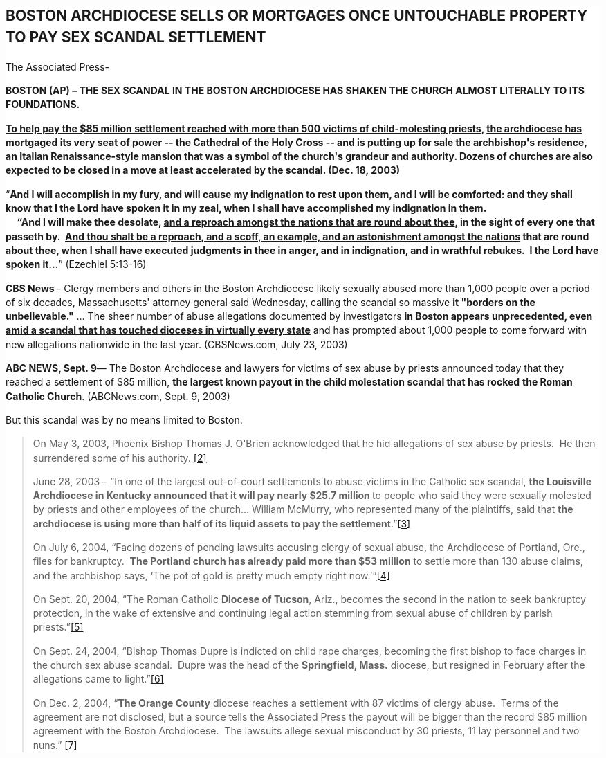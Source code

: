 <h2><strong>BOSTON</strong><strong> ARCHDIOCESE SELLS OR MORTGAGES ONCE UNTOUCHABLE PROPERTY TO PAY SEX SCANDAL SETTLEMENT <br /></strong></h2>
<p>The Associated Press-</p>
<p><strong>BOSTON (AP) – THE SEX SCANDAL IN THE BOSTON ARCHDIOCESE HAS SHAKEN THE CHURCH ALMOST LITERALLY TO ITS FOUNDATIONS. </strong></p>
<p><strong><u>To help pay the $85 million settlement reached with more than 500 victims of child-molesting priests</u></strong><strong>, <u>the archdiocese has mortgaged its very seat of power -- the Cathedral of the Holy Cross -- and is putting up for sale the archbishop's residence</u>, an Italian Renaissance-style mansion that was a symbol of the church's grandeur and authority. Dozens of churches are also expected to be closed in a move at least accelerated by the scandal. (Dec. 18, 2003)</strong></p>
<p>“<strong><u>And I will accomplish in my fury, and will cause my indignation to rest upon them</u>, and I will be comforted: and they shall know that I the Lord have spoken it in my zeal, when I shall have accomplished my indignation in them.<br /></strong><strong style="font-size: inherit;">     “And I will make thee desolate, <u>and a reproach amongst the nations that are round about thee</u>, in the sight of every one that passeth by.  <u>And thou shalt be a reproach, and a scoff, an example, and an astonishment amongst the nations</u> that are round about thee, when I shall have executed judgments in thee in anger, and in indignation, and in wrathful rebukes.  I the Lord have spoken it…</strong><span style="font-size: inherit;">” (Ezechiel 5:13-16)</span></p>
<p><strong>CBS News </strong>- Clergy members and others in the Boston Archdiocese likely sexually abused more than 1,000 people over a period of six decades, Massachusetts' attorney general said Wednesday, calling the scandal so massive <strong><u>it "borders on the unbelievable</u>."</strong> … The sheer number of abuse allegations documented by investigators <strong><u>in Boston appears unprecedented, even amid a scandal that has touched dioceses in virtually every state</u></strong> and has prompted about 1,000 people to come forward with new allegations nationwide in the last year. (CBSNews.com, July 23, 2003)</p>
<p><strong style="font-size: inherit;">ABC NEWS, Sept. 9</strong><span style="font-size: inherit;">— The Boston Archdiocese and lawyers for victims of sex abuse by priests announced today that they reached a settlement of $85 million, </span><strong style="font-size: inherit;">the largest known payout</strong> <strong style="font-size: inherit;">in the child molestation scandal that has rocked</strong> <strong style="font-size: inherit;">the Roman Catholic Church</strong><span style="font-size: inherit;">. (ABCNews.com, Sept. 9, 2003)</span><strong style="font-size: inherit;"> </strong></p>
</blockquote>
<p>But this scandal was by no means limited to Boston.</p>
<blockquote>
<p>On May 3, 2003, Phoenix Bishop Thomas J. O'Brien acknowledged that he hid allegations of sex abuse by priests.  He then surrendered some of his authority. <a href="#_edn2" name="_ednref2">[2]</a></p>
<p>June 28, 2003 – “In one of the largest out-of-court settlements to abuse victims in the Catholic sex scandal, <strong>the Louisville Archdiocese in Kentucky announced that it will pay nearly $25.7 million </strong>to people who said they were sexually molested by priests and other employees of the church… William McMurry, who represented many of the plaintiffs, said that <strong>the archdiocese is using more than half of its liquid assets to pay the settlement</strong>.”<a href="#_edn3" name="_ednref3">[3]</a></p>
<p>On July 6, 2004, “Facing dozens of pending lawsuits accusing clergy of sexual abuse, the Archdiocese of Portland, Ore., files for bankruptcy.  <strong>The Portland church has already paid more than $53 million</strong> to settle more than 130 abuse claims, and the archbishop says, ‘The pot of gold is pretty much empty right now.’”<a href="#_edn4" name="_ednref4">[4]</a></p>
<p>On Sept. 20, 2004, “The Roman Catholic <strong>Diocese of Tucson</strong>, Ariz., becomes the second in the nation to seek bankruptcy protection, in the wake of extensive and continuing legal action stemming from sexual abuse of children by parish priests.”<a href="#_edn5" name="_ednref5">[5]</a></p>
<p>On Sept. 24, 2004, “Bishop Thomas Dupre is indicted on child rape charges, becoming the first bishop to face charges in the church sex abuse scandal.  Dupre was the head of the <strong>Springfield</strong><strong>, Mass.</strong> diocese, but resigned in February after the allegations came to light.”<a href="#_edn6" name="_ednref6">[6]</a></p>
<p><span style="font-size: inherit;">On Dec. 2, 2004, “</span><strong style="font-size: inherit;">The Orange County</strong><span style="font-size: inherit;"> diocese reaches a settlement with 87 victims of clergy abuse.  Terms of the agreement are not disclosed, but a source tells the Associated Press the payout will be bigger than the record $85 million agreement with the Boston Archdiocese.  The lawsuits allege sexual misconduct by 30 priests, 11 lay personnel and two nuns.” </span><a style="font-size: inherit;" href="#_edn7" name="_ednref7">[7]</a></p>